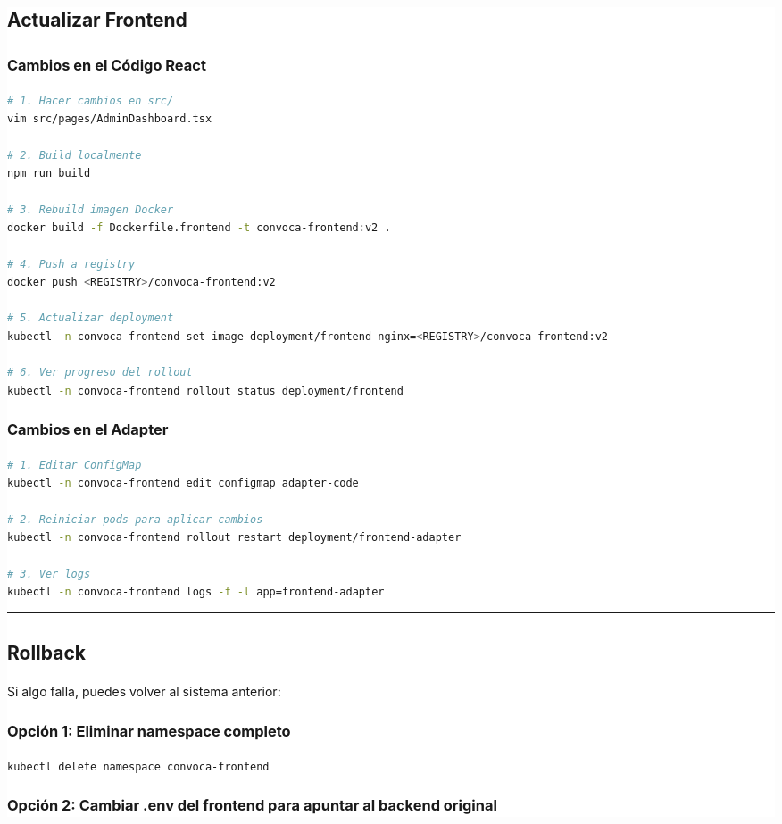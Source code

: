 
## Actualizar Frontend

### Cambios en el Código React

```bash
# 1. Hacer cambios en src/
vim src/pages/AdminDashboard.tsx

# 2. Build localmente
npm run build

# 3. Rebuild imagen Docker
docker build -f Dockerfile.frontend -t convoca-frontend:v2 .

# 4. Push a registry
docker push <REGISTRY>/convoca-frontend:v2

# 5. Actualizar deployment
kubectl -n convoca-frontend set image deployment/frontend nginx=<REGISTRY>/convoca-frontend:v2

# 6. Ver progreso del rollout
kubectl -n convoca-frontend rollout status deployment/frontend
```

### Cambios en el Adapter

```bash
# 1. Editar ConfigMap
kubectl -n convoca-frontend edit configmap adapter-code

# 2. Reiniciar pods para aplicar cambios
kubectl -n convoca-frontend rollout restart deployment/frontend-adapter

# 3. Ver logs
kubectl -n convoca-frontend logs -f -l app=frontend-adapter
```

---

## Rollback

Si algo falla, puedes volver al sistema anterior:

### Opción 1: Eliminar namespace completo

```bash
kubectl delete namespace convoca-frontend
```

### Opción 2: Cambiar .env del frontend para apuntar al backend original
